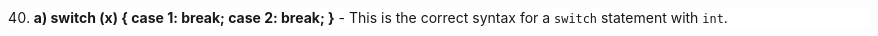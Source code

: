 40. **a) switch (x) { case 1: break; case 2: break; }** - This is the correct syntax for a `switch` statement with `int`.

